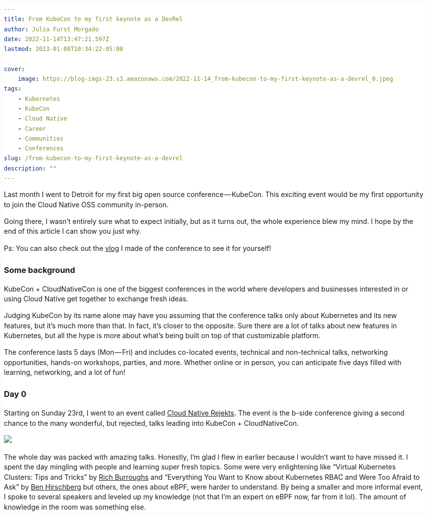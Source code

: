 ```yaml
---
title: From KubeCon to my first keynote as a DevRel
author: Julia Furst Morgado
date: 2022-11-14T13:47:21.597Z
lastmod: 2023-01-08T10:34:22-05:00

cover:
    image: https://blog-imgs-23.s3.amazonaws.com/2022-11-14_from-kubecon-to-my-first-keynote-as-a-devrel_0.jpeg
tags: 
    - Kubernetes
    - KubeCon
    - Cloud Native
    - Career
    - Communities
    - Conferences
slug: /from-kubecon-to-my-first-keynote-as-a-devrel
description: ""
---
```


Last month I went to Detroit for my first big open source conference — KubeCon. This exciting event would be my first opportunity to join the Cloud Native OSS community in-person.

Going there, I wasn’t entirely sure what to expect initially, but as it turns out, the whole experience blew my mind. I hope by the end of this article I can show you just why.

Ps: You can also check out the [vlog](https://youtu.be/D6BEjlDOeIU) I made of the conference to see it for yourself!

### Some background

KubeCon + CloudNativeCon is one of the biggest conferences in the world where developers and businesses interested in or using Cloud Native get together to exchange fresh ideas.

Judging KubeCon by its name alone may have you assuming that the conference talks only about Kubernetes and its new features, but it’s much more than that. In fact, it’s closer to the opposite. Sure there are a lot of talks about new features in Kubernetes, but all the hype is more about what’s being built on top of that customizable platform.

The conference lasts 5 days (Mon — Fri) and includes co-located events, technical and non-technical talks, networking opportunities, hands-on workshops, parties, and more. Whether online or in person, you can anticipate five days filled with learning, networking, and a lot of fun!

### Day 0

Starting on Sunday 23rd, I went to an event called [Cloud Native Rejekts](https://cloud-native.rejekts.io/). The event is the b-side conference giving a second chance to the many
wonderful, but rejected, talks leading into KubeCon + CloudNativeCon.

![](https://blog-imgs-23.s3.amazonaws.com/2022-11-14_from-kubecon-to-my-first-keynote-as-a-devrel_1.png#layoutTextWidth)

The whole day was packed with amazing talks. Honestly, I’m glad I flew in earlier because I wouldn’t want to have missed it. I spent the day mingling with people and learning super fresh topics. Some were very enlightening like “Virtual Kubernetes Clusters: Tips and Tricks” by [Rich Burroughs](https://twitter.com/richburroughs) and “Everything You Want to Know about Kubernetes RBAC and Were Too Afraid to Ask” by [Ben Hirschberg](https://twitter.com/slashben81) but others, the ones about eBPF, were harder to understand. By being a smaller and more informal event, I spoke to several speakers and leveled up my knowledge (not that I’m an expert on eBPF now, far from it lol). The amount of knowledge in the room was something else.

